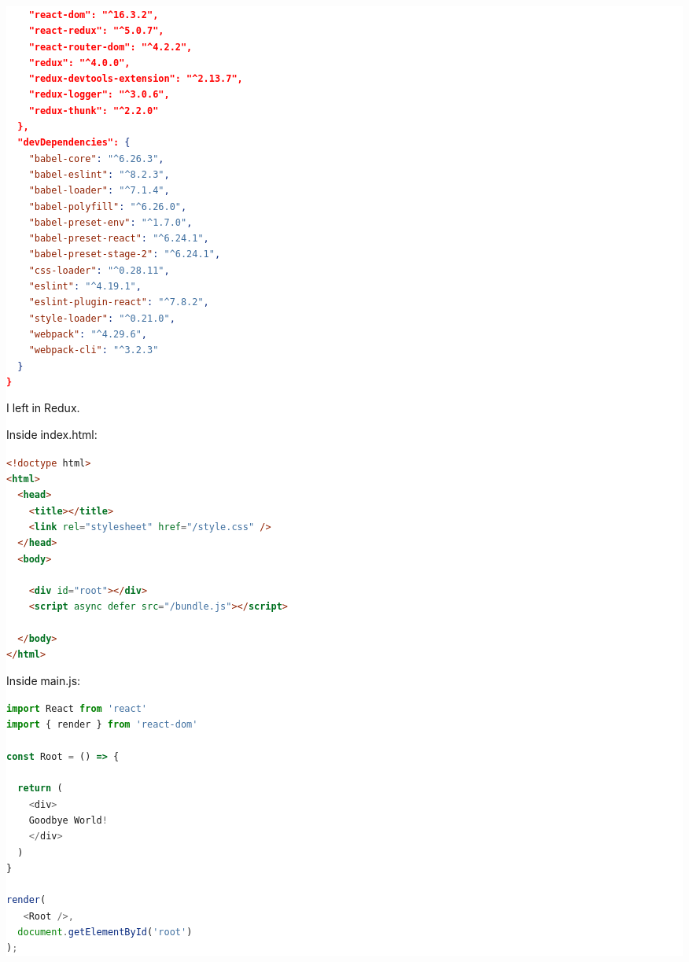 ```json
    "react-dom": "^16.3.2",
    "react-redux": "^5.0.7",
    "react-router-dom": "^4.2.2",
    "redux": "^4.0.0",
    "redux-devtools-extension": "^2.13.7",
    "redux-logger": "^3.0.6",
    "redux-thunk": "^2.2.0"
  },
  "devDependencies": {
    "babel-core": "^6.26.3",
    "babel-eslint": "^8.2.3",
    "babel-loader": "^7.1.4",
    "babel-polyfill": "^6.26.0",
    "babel-preset-env": "^1.7.0",
    "babel-preset-react": "^6.24.1",
    "babel-preset-stage-2": "^6.24.1",
    "css-loader": "^0.28.11",
    "eslint": "^4.19.1",
    "eslint-plugin-react": "^7.8.2",
    "style-loader": "^0.21.0",
    "webpack": "^4.29.6",
    "webpack-cli": "^3.2.3"
  }
}

```

I left in Redux. 

Inside index.html: 
```HTML 
<!doctype html>
<html>
  <head>
    <title></title>
    <link rel="stylesheet" href="/style.css" />
  </head>
  <body>

    <div id="root"></div>
    <script async defer src="/bundle.js"></script>    
  
  </body>
</html> 
```

Inside main.js:
```js
import React from 'react'
import { render } from 'react-dom'

const Root = () => {

  return ( 
    <div> 
    Goodbye World! 
    </div>
  )
}

render(
   <Root />,
  document.getElementById('root')
);
````
